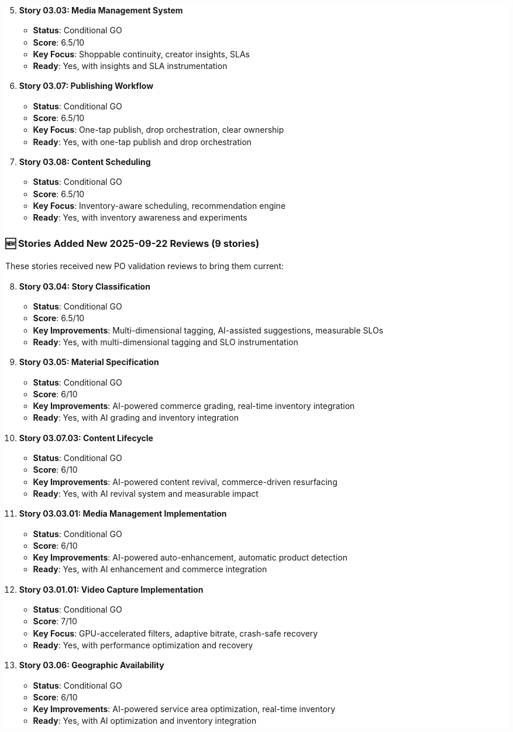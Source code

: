 5. **Story 03.03: Media Management System**
   - **Status**: Conditional GO
   - **Score**: 6.5/10
   - **Key Focus**: Shoppable continuity, creator insights, SLAs
   - **Ready**: Yes, with insights and SLA instrumentation

6. **Story 03.07: Publishing Workflow**
   - **Status**: Conditional GO
   - **Score**: 6.5/10
   - **Key Focus**: One-tap publish, drop orchestration, clear ownership
   - **Ready**: Yes, with one-tap publish and drop orchestration

7. **Story 03.08: Content Scheduling**
   - **Status**: Conditional GO
   - **Score**: 6.5/10
   - **Key Focus**: Inventory-aware scheduling, recommendation engine
   - **Ready**: Yes, with inventory awareness and experiments

### 🆕 **Stories Added New 2025-09-22 Reviews (9 stories)**

These stories received new PO validation reviews to bring them current:

8. **Story 03.04: Story Classification**
   - **Status**: Conditional GO
   - **Score**: 6.5/10
   - **Key Improvements**: Multi-dimensional tagging, AI-assisted suggestions, measurable SLOs
   - **Ready**: Yes, with multi-dimensional tagging and SLO instrumentation

9. **Story 03.05: Material Specification**
   - **Status**: Conditional GO
   - **Score**: 6/10
   - **Key Improvements**: AI-powered commerce grading, real-time inventory integration
   - **Ready**: Yes, with AI grading and inventory integration

10. **Story 03.07.03: Content Lifecycle**
    - **Status**: Conditional GO
    - **Score**: 6/10
    - **Key Improvements**: AI-powered content revival, commerce-driven resurfacing
    - **Ready**: Yes, with AI revival system and measurable impact

11. **Story 03.03.01: Media Management Implementation**
    - **Status**: Conditional GO
    - **Score**: 6/10
    - **Key Improvements**: AI-powered auto-enhancement, automatic product detection
    - **Ready**: Yes, with AI enhancement and commerce integration

12. **Story 03.01.01: Video Capture Implementation**
    - **Status**: Conditional GO
    - **Score**: 7/10
    - **Key Focus**: GPU-accelerated filters, adaptive bitrate, crash-safe recovery
    - **Ready**: Yes, with performance optimization and recovery

13. **Story 03.06: Geographic Availability**
    - **Status**: Conditional GO
    - **Score**: 6/10
    - **Key Improvements**: AI-powered service area optimization, real-time inventory
    - **Ready**: Yes, with AI optimization and inventory integration
